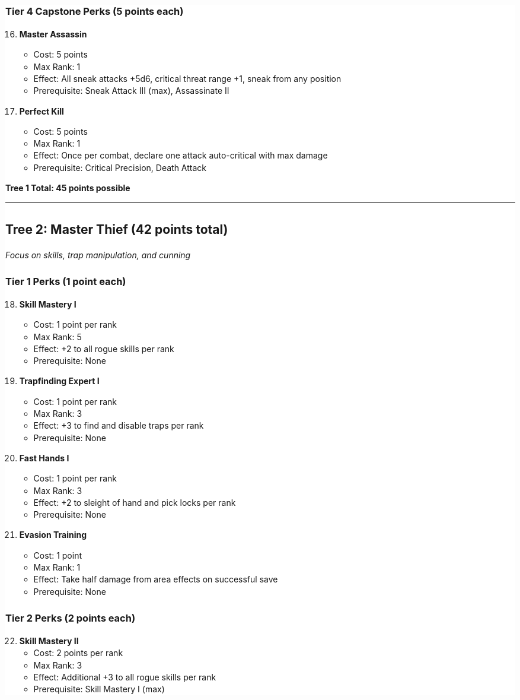 ### Tier 4 Capstone Perks (5 points each)

16. **Master Assassin**
    - Cost: 5 points
    - Max Rank: 1
    - Effect: All sneak attacks +5d6, critical threat range +1, sneak from any position
    - Prerequisite: Sneak Attack III (max), Assassinate II

17. **Perfect Kill**
    - Cost: 5 points
    - Max Rank: 1
    - Effect: Once per combat, declare one attack auto-critical with max damage
    - Prerequisite: Critical Precision, Death Attack

**Tree 1 Total: 45 points possible**

---

## Tree 2: Master Thief (42 points total)
*Focus on skills, trap manipulation, and cunning*

### Tier 1 Perks (1 point each)

18. **Skill Mastery I**
    - Cost: 1 point per rank
    - Max Rank: 5
    - Effect: +2 to all rogue skills per rank
    - Prerequisite: None

19. **Trapfinding Expert I**
    - Cost: 1 point per rank
    - Max Rank: 3
    - Effect: +3 to find and disable traps per rank
    - Prerequisite: None

20. **Fast Hands I**
    - Cost: 1 point per rank
    - Max Rank: 3
    - Effect: +2 to sleight of hand and pick locks per rank
    - Prerequisite: None

21. **Evasion Training**
    - Cost: 1 point
    - Max Rank: 1
    - Effect: Take half damage from area effects on successful save
    - Prerequisite: None

### Tier 2 Perks (2 points each)

22. **Skill Mastery II**
    - Cost: 2 points per rank
    - Max Rank: 3
    - Effect: Additional +3 to all rogue skills per rank
    - Prerequisite: Skill Mastery I (max)
